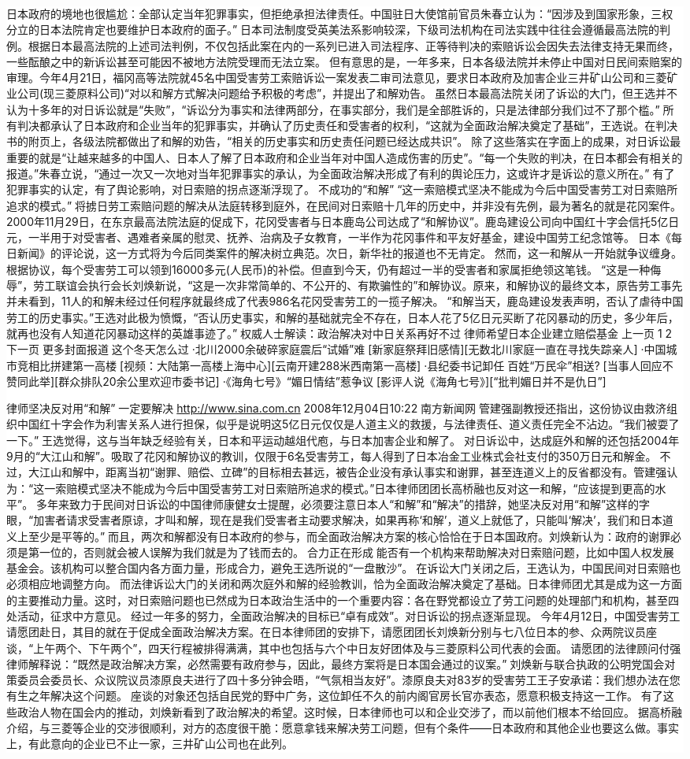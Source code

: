 日本政府的境地也很尴尬：全部认定当年犯罪事实，但拒绝承担法律责任。中国驻日大使馆前官员朱春立认为：“因涉及到国家形象，三权分立的日本法院肯定也要维护日本政府的面子。”
日本司法制度受英美法系影响较深，下级司法机构在司法实践中往往会遵循最高法院的判例。根据日本最高法院的上述司法判例，不仅包括此案在内的一系列已进入司法程序、正等待判决的索赔诉讼会因失去法律支持无果而终，一些酝酿之中的新诉讼甚至可能因不被地方法院受理而无法立案。
但有意思的是，一年多来，日本各级法院并未停止中国对日民间索赔案的审理。今年4月21日，福冈高等法院就45名中国受害劳工索赔诉讼一案发表二审司法意见，要求日本政府及加害企业三井矿山公司和三菱矿业公司(现三菱原料公司)“对以和解方式解决问题给予积极的考虑”，并提出了和解劝告。
虽然日本最高法院关闭了诉讼的大门，但王选并不认为十多年的对日诉讼就是“失败”，“诉讼分为事实和法律两部分，在事实部分，我们是全部胜诉的，只是法律部分我们过不了那个槛。”
所有判决都承认了日本政府和企业当年的犯罪事实，并确认了历史责任和受害者的权利，“这就为全面政治解决奠定了基础”，王选说。在判决书的附页上，各级法院都做出了和解的劝告，“相关的历史事实和历史责任问题已经达成共识”。
除了这些落实在字面上的成果，对日诉讼最重要的就是“让越来越多的中国人、日本人了解了日本政府和企业当年对中国人造成伤害的历史”。“每一个失败的判决，在日本都会有相关的报道。”朱春立说，“通过一次又一次地对当年犯罪事实的承认，为全面政治解决形成了有利的舆论压力，这或许才是诉讼的意义所在。”
有了犯罪事实的认定，有了舆论影响，对日索赔的拐点逐渐浮现了。
不成功的“和解”
“这一索赔模式坚决不能成为今后中国受害劳工对日索赔所追求的模式。”
将掳日劳工索赔问题的解决从法庭转移到庭外，在民间对日索赔十几年的历史中，并非没有先例，最为著名的就是花冈案件。
2000年11月29日，在东京最高法院法庭的促成下，花冈受害者与日本鹿岛公司达成了“和解协议”。鹿岛建设公司向中国红十字会信托5亿日元，一半用于对受害者、遇难者亲属的慰灵、抚养、治病及子女教育，一半作为花冈事件和平友好基金，建设中国劳工纪念馆等。
日本《每日新闻》的评论说，这一方式将为今后同类案件的解决树立典范。次日，新华社的报道也不无肯定。
然而，这一和解从一开始就争议缠身。
根据协议，每个受害劳工可以领到16000多元(人民币)的补偿。但直到今天，仍有超过一半的受害者和家属拒绝领这笔钱。
“这是一种侮辱”，劳工联谊会执行会长刘焕新说，“这是一次非常简单的、不公开的、有欺骗性的”和解协议。原来，和解协议的最终文本，原告劳工事先并未看到，11人的和解未经过任何程序就最终成了代表986名花冈受害劳工的一揽子解决。
“和解当天，鹿岛建设发表声明，否认了虐待中国劳工的历史事实。”王选对此极为愤慨，“否认历史事实，和解的基础就完全不存在，日本人花了5亿日元买断了花冈暴动的历史，多少年后，就再也没有人知道花冈暴动这样的英雄事迹了。”
    权威人士解读：政治解决对中日关系再好不过
律师希望日本企业建立赔偿基金
上一页
1
2
下一页
更多封面报道
这个冬天怎么过
·北川2000余破碎家庭震后“试婚”难
[新家庭祭拜旧感情][无数北川家庭一直在寻找失踪亲人]
·中国城市竞相比拼建第一高楼
[视频：大陆第一高楼上海中心][云南开建288米西南第一高楼]
·县纪委书记卸任 百姓“万民伞”相送?
[当事人回应不赞同此举][群众排队20余公里欢迎市委书记]
·《海角七号》“媚日情结”惹争议
[影评人说《海角七号》][“批判媚日并不是仇日”]

律师坚决反对用“和解” 一定要解决
http://www.sina.com.cn  2008年12月04日10:22   南方新闻网
管建强副教授还指出，这份协议由救济组织中国红十字会作为利害关系人进行担保，似乎是说明这5亿日元仅仅是人道主义的救援，与法律责任、道义责任完全不沾边。“我们被耍了一下。”
王选觉得，这与当年缺乏经验有关，日本和平运动越俎代庖，与日本加害企业和解了。
对日诉讼中，达成庭外和解的还包括2004年9月的“大江山和解”。吸取了花冈和解协议的教训，仅限于6名受害劳工，每人得到了日本冶金工业株式会社支付的350万日元和解金。
不过，大江山和解中，距离当初“谢罪、赔偿、立碑”的目标相去甚远，被告企业没有承认事实和谢罪，甚至连道义上的反省都没有。管建强认为：“这一索赔模式坚决不能成为今后中国受害劳工对日索赔所追求的模式。”日本律师团团长高桥融也反对这一和解，“应该提到更高的水平”。
多年来致力于民间对日诉讼的中国律师康健女士提醒，必须要注意日本人“和解”和“解决”的措辞，她坚决反对用“和解”这样的字眼，“加害者请求受害者原谅，才叫和解，现在是我们受害者主动要求解决，如果再称‘和解’，道义上就低了，只能叫‘解决’，我们和日本道义上至少是平等的。”
而且，两次和解都没有日本政府的参与，而全面政治解决方案的核心恰恰在于日本国政府。刘焕新认为：政府的谢罪必须是第一位的，否则就会被人误解为我们就是为了钱而去的。
合力正在形成
能否有一个机构来帮助解决对日索赔问题，比如中国人权发展基金会。该机构可以整合国内各方面力量，形成合力，避免王选所说的“一盘散沙”。
在诉讼大门关闭之后，王选认为，中国民间对日索赔也必须相应地调整方向。
而法律诉讼大门的关闭和两次庭外和解的经验教训，恰为全面政治解决奠定了基础。日本律师团尤其是成为这一方面的主要推动力量。这时，对日索赔问题也已然成为日本政治生活中的一个重要内容：各在野党都设立了劳工问题的处理部门和机构，甚至四处活动，征求中方意见。
经过一年多的努力，全面政治解决的目标已“卓有成效”。对日诉讼的拐点逐渐显现。
今年4月12日，中国受害劳工请愿团赴日，其目的就在于促成全面政治解决方案。在日本律师团的安排下，请愿团团长刘焕新分别与七八位日本的参、众两院议员座谈，“上午两个、下午两个”，四天行程被排得满满，其中也包括与六个中日友好团体及与三菱原料公司代表的会面。
请愿团的法律顾问付强律师解释说：“既然是政治解决方案，必然需要有政府参与，因此，最终方案将是日本国会通过的议案。”
刘焕新与联合执政的公明党国会对策委员会委员长、众议院议员漆原良夫进行了四十多分钟会晤，“气氛相当友好”。漆原良夫对83岁的受害劳工王子安承诺：我们想办法在您有生之年解决这个问题。
座谈的对象还包括自民党的野中广务，这位卸任不久的前内阁官房长官亦表态，愿意积极支持这一工作。
有了这些政治人物在国会内的推动，刘焕新看到了政治解决的希望。这时候，日本律师也可以和企业交涉了，而以前他们根本不给回应。
据高桥融介绍，与三菱等企业的交涉很顺利，对方的态度很干脆：愿意拿钱来解决劳工问题，但有个条件——日本政府和其他企业也要这么做。事实上，有此意向的企业已不止一家，三井矿山公司也在此列。
